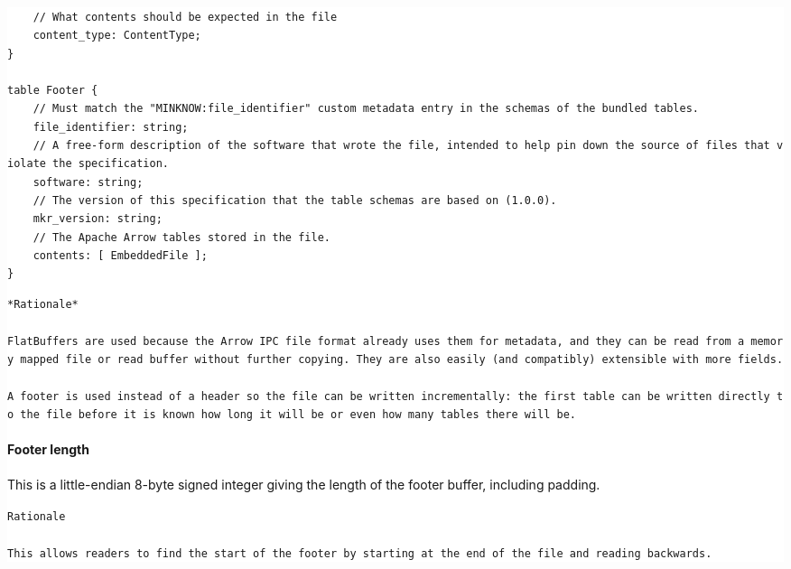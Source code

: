 ```fbs
    // What contents should be expected in the file
    content_type: ContentType;
}
 
table Footer {
    // Must match the "MINKNOW:file_identifier" custom metadata entry in the schemas of the bundled tables.
    file_identifier: string;
    // A free-form description of the software that wrote the file, intended to help pin down the source of files that violate the specification.
    software: string;
    // The version of this specification that the table schemas are based on (1.0.0).
    mkr_version: string;
    // The Apache Arrow tables stored in the file.
    contents: [ EmbeddedFile ];
}
```

    *Rationale*

    FlatBuffers are used because the Arrow IPC file format already uses them for metadata, and they can be read from a memory mapped file or read buffer without further copying. They are also easily (and compatibly) extensible with more fields.

    A footer is used instead of a header so the file can be written incrementally: the first table can be written directly to the file before it is known how long it will be or even how many tables there will be.

#### Footer length

This is a little-endian 8-byte signed integer giving the length of the footer buffer, including padding.

    Rationale

    This allows readers to find the start of the footer by starting at the end of the file and reading backwards.

